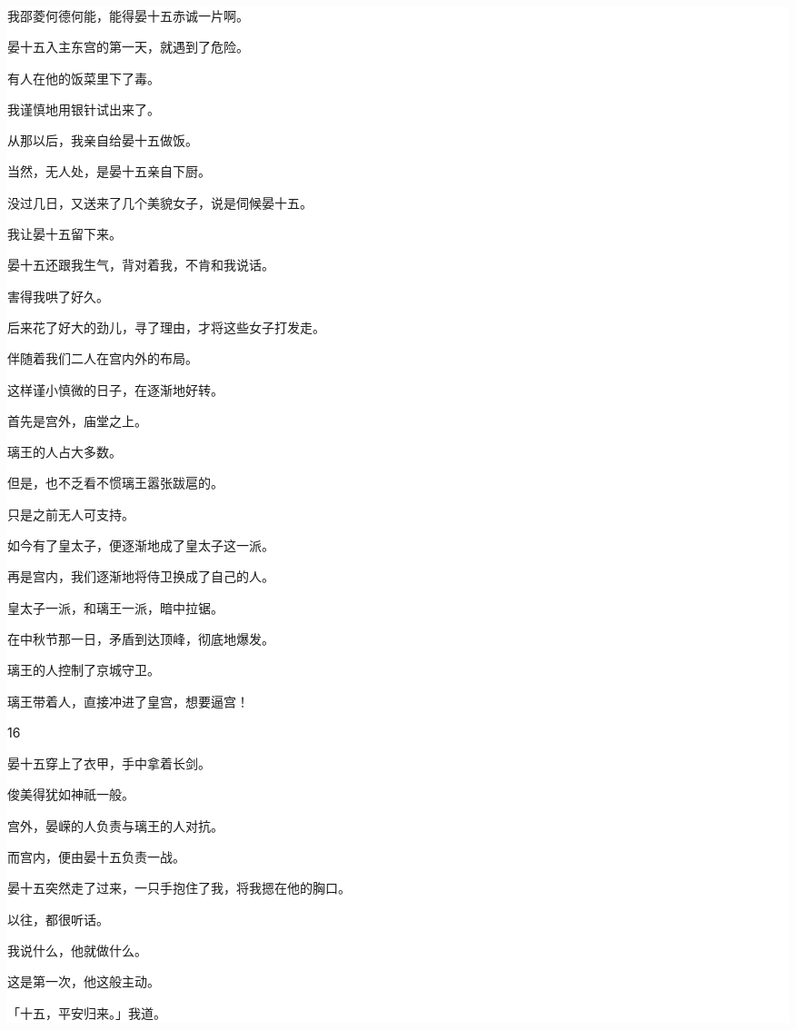 我邵菱何德何能，能得晏十五赤诚一片啊。

晏十五入主东宫的第一天，就遇到了危险。

有人在他的饭菜里下了毒。

我谨慎地用银针试出来了。

从那以后，我亲自给晏十五做饭。

当然，无人处，是晏十五亲自下厨。

没过几日，又送来了几个美貌女子，说是伺候晏十五。

我让晏十五留下来。

晏十五还跟我生气，背对着我，不肯和我说话。

害得我哄了好久。

后来花了好大的劲儿，寻了理由，才将这些女子打发走。

伴随着我们二人在宫内外的布局。

这样谨小慎微的日子，在逐渐地好转。

首先是宫外，庙堂之上。

璃王的人占大多数。

但是，也不乏看不惯璃王嚣张跋扈的。

只是之前无人可支持。

如今有了皇太子，便逐渐地成了皇太子这一派。

再是宫内，我们逐渐地将侍卫换成了自己的人。

皇太子一派，和璃王一派，暗中拉锯。

在中秋节那一日，矛盾到达顶峰，彻底地爆发。

璃王的人控制了京城守卫。

璃王带着人，直接冲进了皇宫，想要逼宫！

16

晏十五穿上了衣甲，手中拿着长剑。

俊美得犹如神祇一般。

宫外，晏嵘的人负责与璃王的人对抗。

而宫内，便由晏十五负责一战。

晏十五突然走了过来，一只手抱住了我，将我摁在他的胸口。

以往，都很听话。

我说什么，他就做什么。

这是第一次，他这般主动。

「十五，平安归来。」我道。
